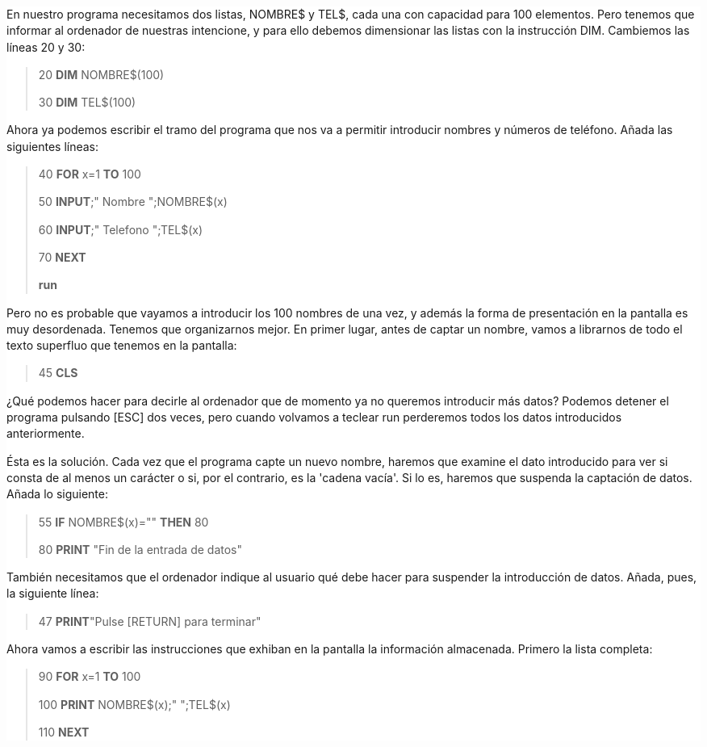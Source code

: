 En nuestro programa necesitamos dos listas, NOMBRE\$ y TEL\$, cada una
con capacidad para 100 elementos. Pero tenemos que informar al ordenador
de nuestras intencione, y para ello debemos dimensionar las listas con
la instrucción DIM. Cambiemos las líneas 20 y 30:

> 20 **DIM** NOMBRE\$(100)
>
> 30 **DIM** TEL\$(100)

Ahora ya podemos escribir el tramo del programa que nos va a permitir
introducir nombres y números de teléfono. Añada las siguientes líneas:

> 40 **FOR** x=1 **TO** 100
>
> 50 **INPUT**;\" Nombre \";NOMBRE\$(x)
>
> 60 **INPUT**;\" Telefono \";TEL\$(x)
>
> 70 **NEXT**
>
> **run**

Pero no es probable que vayamos a introducir los 100 nombres de una vez,
y además la forma de presentación en la pantalla es muy desordenada.
Tenemos que organizarnos mejor. En primer lugar, antes de captar un
nombre, vamos a librarnos de todo el texto superfluo que tenemos en la
pantalla:

> 45 **CLS**

¿Qué podemos hacer para decirle al ordenador que de momento ya no
queremos introducir más datos? Podemos detener el programa pulsando
\[ESC\] dos veces, pero cuando volvamos a teclear run perderemos todos
los datos introducidos anteriormente.

Ésta es la solución. Cada vez que el programa capte un nuevo nombre,
haremos que examine el dato introducido para ver si consta de al menos
un carácter o si, por el contrario, es la \'cadena vacía\'. Si lo es,
haremos que suspenda la captación de datos. Añada lo siguiente:

> 55 **IF** NOMBRE\$(x)=\"\" **THEN** 80
>
> 80 **PRINT** \"Fin de la entrada de datos\"

También necesitamos que el ordenador indique al usuario qué debe hacer
para suspender la introducción de datos. Añada, pues, la siguiente
línea:

> 47 **PRINT**\"Pulse \[RETURN\] para terminar\"

Ahora vamos a escribir las instrucciones que exhiban en la pantalla la
información almacenada. Primero la lista completa:

> 90 **FOR** x=1 **TO** 100
>
> 100 **PRINT** NOMBRE\$(x);\" \";TEL\$(x)
>
> 110 **NEXT**
